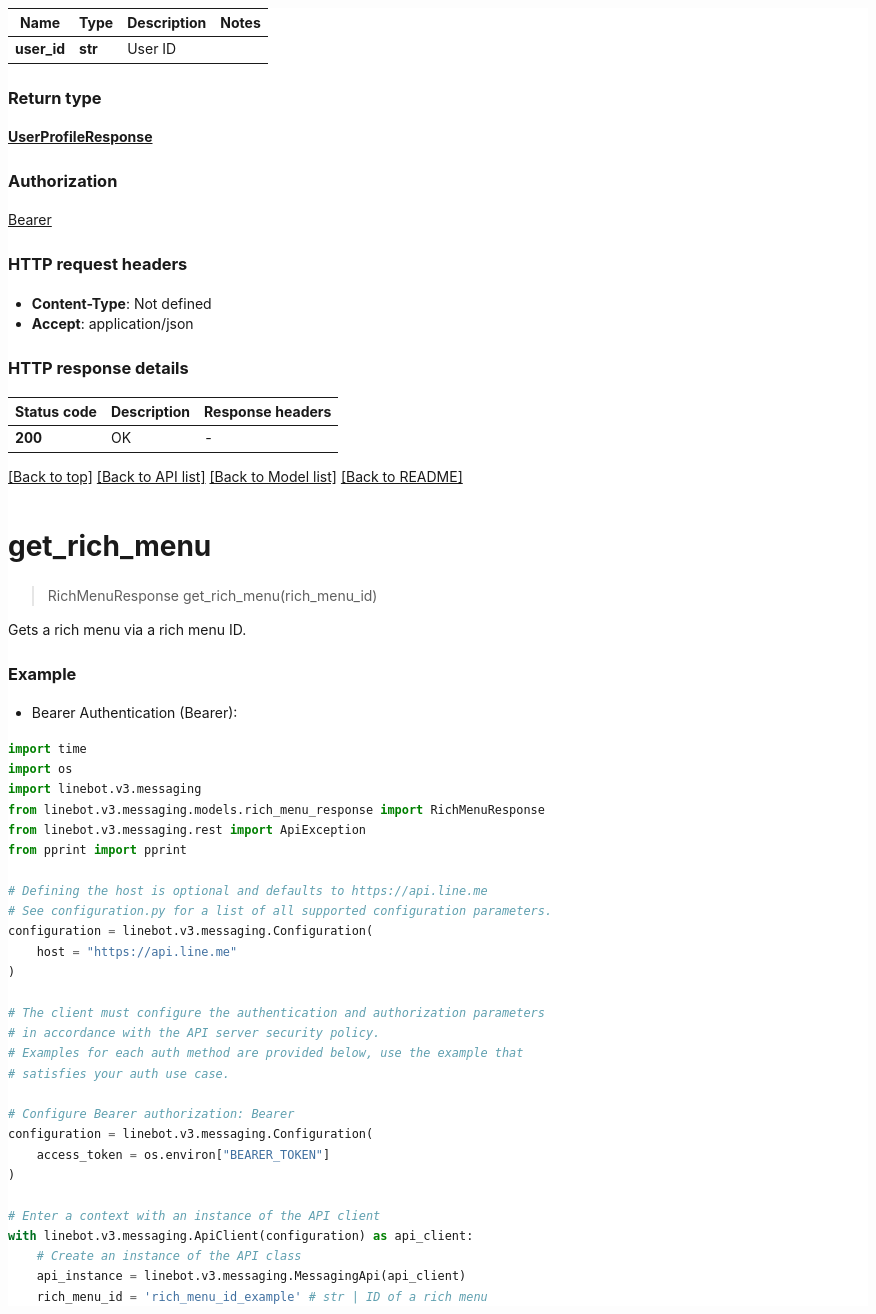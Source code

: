 Name | Type | Description  | Notes
------------- | ------------- | ------------- | -------------
 **user_id** | **str**| User ID | 

### Return type

[**UserProfileResponse**](UserProfileResponse.md)

### Authorization

[Bearer](../README.md#Bearer)

### HTTP request headers

 - **Content-Type**: Not defined
 - **Accept**: application/json

### HTTP response details
| Status code | Description | Response headers |
|-------------|-------------|------------------|
**200** | OK |  -  |

[[Back to top]](#) [[Back to API list]](../README.md#documentation-for-api-endpoints) [[Back to Model list]](../README.md#documentation-for-models) [[Back to README]](../README.md)

# **get_rich_menu**
> RichMenuResponse get_rich_menu(rich_menu_id)



Gets a rich menu via a rich menu ID.

### Example

* Bearer Authentication (Bearer):
```python
import time
import os
import linebot.v3.messaging
from linebot.v3.messaging.models.rich_menu_response import RichMenuResponse
from linebot.v3.messaging.rest import ApiException
from pprint import pprint

# Defining the host is optional and defaults to https://api.line.me
# See configuration.py for a list of all supported configuration parameters.
configuration = linebot.v3.messaging.Configuration(
    host = "https://api.line.me"
)

# The client must configure the authentication and authorization parameters
# in accordance with the API server security policy.
# Examples for each auth method are provided below, use the example that
# satisfies your auth use case.

# Configure Bearer authorization: Bearer
configuration = linebot.v3.messaging.Configuration(
    access_token = os.environ["BEARER_TOKEN"]
)

# Enter a context with an instance of the API client
with linebot.v3.messaging.ApiClient(configuration) as api_client:
    # Create an instance of the API class
    api_instance = linebot.v3.messaging.MessagingApi(api_client)
    rich_menu_id = 'rich_menu_id_example' # str | ID of a rich menu

```